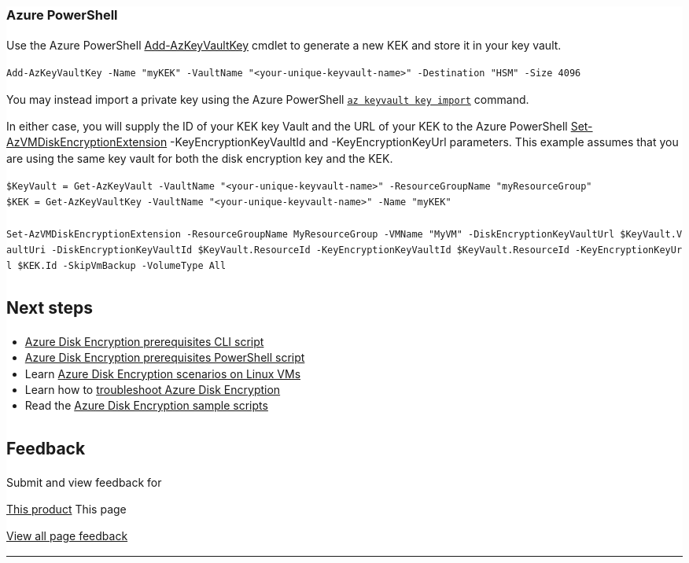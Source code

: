 ### Azure PowerShell

Use the Azure PowerShell [Add-AzKeyVaultKey](/en-us/powershell/module/az.keyvault/add-azkeyvaultkey) cmdlet to generate a new KEK and store it in your key vault.

```
Add-AzKeyVaultKey -Name "myKEK" -VaultName "<your-unique-keyvault-name>" -Destination "HSM" -Size 4096

```

You may instead import a private key using the Azure PowerShell [`az keyvault key import`](/en-us/cli/azure/keyvault/key#az-keyvault-key-import) command.

In either case, you will supply the ID of your KEK key Vault and the URL of your KEK to the Azure PowerShell [Set-AzVMDiskEncryptionExtension](/en-us/powershell/module/az.compute/set-azvmdiskencryptionextension) -KeyEncryptionKeyVaultId and -KeyEncryptionKeyUrl parameters. This example assumes that you are using the same key vault for both the disk encryption key and the KEK.

```
$KeyVault = Get-AzKeyVault -VaultName "<your-unique-keyvault-name>" -ResourceGroupName "myResourceGroup"
$KEK = Get-AzKeyVaultKey -VaultName "<your-unique-keyvault-name>" -Name "myKEK"

Set-AzVMDiskEncryptionExtension -ResourceGroupName MyResourceGroup -VMName "MyVM" -DiskEncryptionKeyVaultUrl $KeyVault.VaultUri -DiskEncryptionKeyVaultId $KeyVault.ResourceId -KeyEncryptionKeyVaultId $KeyVault.ResourceId -KeyEncryptionKeyUrl $KEK.Id -SkipVmBackup -VolumeType All

```

## Next steps

* [Azure Disk Encryption prerequisites CLI script](https://github.com/ejarvi/ade-cli-getting-started)
* [Azure Disk Encryption prerequisites PowerShell script](https://github.com/Azure/azure-powershell/tree/master/src/Compute/Compute/Extension/AzureDiskEncryption/Scripts)
* Learn [Azure Disk Encryption scenarios on Linux VMs](disk-encryption-linux)
* Learn how to [troubleshoot Azure Disk Encryption](disk-encryption-troubleshooting)
* Read the [Azure Disk Encryption sample scripts](disk-encryption-sample-scripts)

## Feedback

Submit and view feedback for

[This product](https://feedback.azure.com/d365community/forum/ec2f1827-be25-ec11-b6e6-000d3a4f0f1c)
This page

[View all page feedback](https://github.com/MicrosoftDocs/azure-docs/issues)

---

